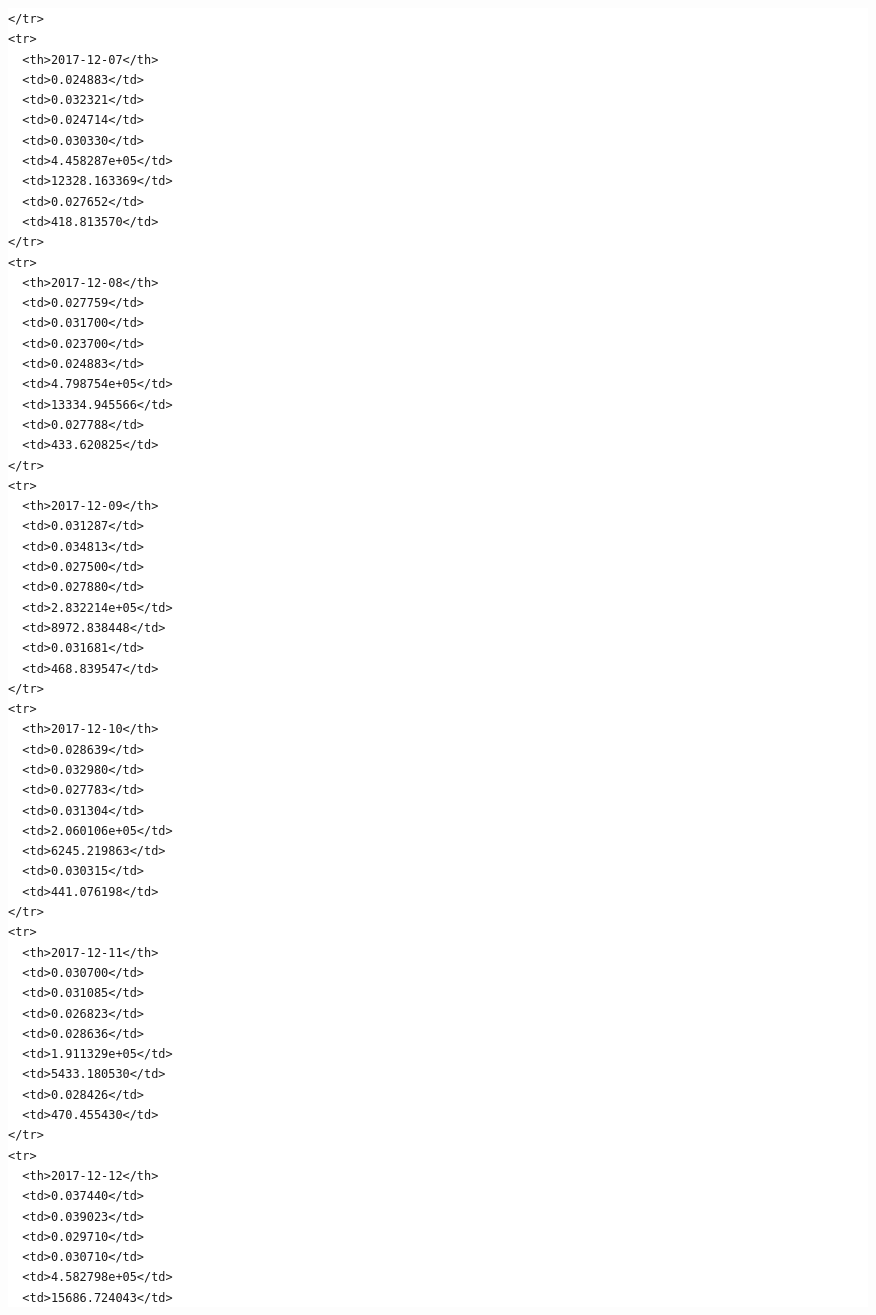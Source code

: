     </tr>
    <tr>
      <th>2017-12-07</th>
      <td>0.024883</td>
      <td>0.032321</td>
      <td>0.024714</td>
      <td>0.030330</td>
      <td>4.458287e+05</td>
      <td>12328.163369</td>
      <td>0.027652</td>
      <td>418.813570</td>
    </tr>
    <tr>
      <th>2017-12-08</th>
      <td>0.027759</td>
      <td>0.031700</td>
      <td>0.023700</td>
      <td>0.024883</td>
      <td>4.798754e+05</td>
      <td>13334.945566</td>
      <td>0.027788</td>
      <td>433.620825</td>
    </tr>
    <tr>
      <th>2017-12-09</th>
      <td>0.031287</td>
      <td>0.034813</td>
      <td>0.027500</td>
      <td>0.027880</td>
      <td>2.832214e+05</td>
      <td>8972.838448</td>
      <td>0.031681</td>
      <td>468.839547</td>
    </tr>
    <tr>
      <th>2017-12-10</th>
      <td>0.028639</td>
      <td>0.032980</td>
      <td>0.027783</td>
      <td>0.031304</td>
      <td>2.060106e+05</td>
      <td>6245.219863</td>
      <td>0.030315</td>
      <td>441.076198</td>
    </tr>
    <tr>
      <th>2017-12-11</th>
      <td>0.030700</td>
      <td>0.031085</td>
      <td>0.026823</td>
      <td>0.028636</td>
      <td>1.911329e+05</td>
      <td>5433.180530</td>
      <td>0.028426</td>
      <td>470.455430</td>
    </tr>
    <tr>
      <th>2017-12-12</th>
      <td>0.037440</td>
      <td>0.039023</td>
      <td>0.029710</td>
      <td>0.030710</td>
      <td>4.582798e+05</td>
      <td>15686.724043</td>